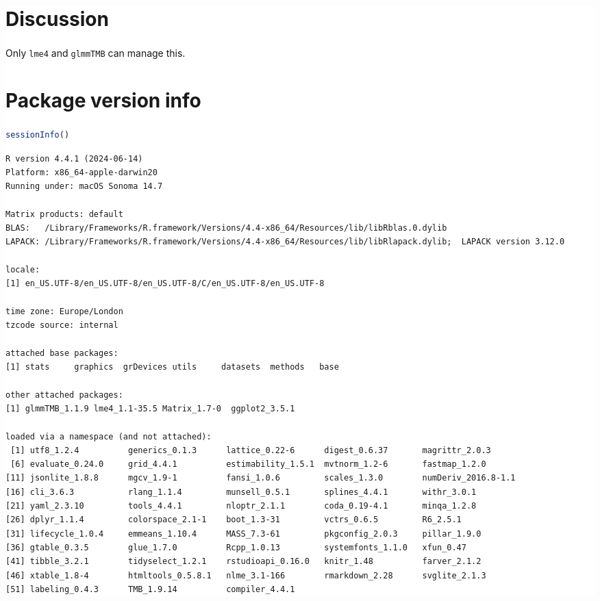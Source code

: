 # Discussion

Only `lme4` and `glmmTMB` can manage this.

# Package version info

``` r
sessionInfo()
```

    R version 4.4.1 (2024-06-14)
    Platform: x86_64-apple-darwin20
    Running under: macOS Sonoma 14.7

    Matrix products: default
    BLAS:   /Library/Frameworks/R.framework/Versions/4.4-x86_64/Resources/lib/libRblas.0.dylib 
    LAPACK: /Library/Frameworks/R.framework/Versions/4.4-x86_64/Resources/lib/libRlapack.dylib;  LAPACK version 3.12.0

    locale:
    [1] en_US.UTF-8/en_US.UTF-8/en_US.UTF-8/C/en_US.UTF-8/en_US.UTF-8

    time zone: Europe/London
    tzcode source: internal

    attached base packages:
    [1] stats     graphics  grDevices utils     datasets  methods   base     

    other attached packages:
    [1] glmmTMB_1.1.9 lme4_1.1-35.5 Matrix_1.7-0  ggplot2_3.5.1

    loaded via a namespace (and not attached):
     [1] utf8_1.2.4          generics_0.1.3      lattice_0.22-6      digest_0.6.37       magrittr_2.0.3     
     [6] evaluate_0.24.0     grid_4.4.1          estimability_1.5.1  mvtnorm_1.2-6       fastmap_1.2.0      
    [11] jsonlite_1.8.8      mgcv_1.9-1          fansi_1.0.6         scales_1.3.0        numDeriv_2016.8-1.1
    [16] cli_3.6.3           rlang_1.1.4         munsell_0.5.1       splines_4.4.1       withr_3.0.1        
    [21] yaml_2.3.10         tools_4.4.1         nloptr_2.1.1        coda_0.19-4.1       minqa_1.2.8        
    [26] dplyr_1.1.4         colorspace_2.1-1    boot_1.3-31         vctrs_0.6.5         R6_2.5.1           
    [31] lifecycle_1.0.4     emmeans_1.10.4      MASS_7.3-61         pkgconfig_2.0.3     pillar_1.9.0       
    [36] gtable_0.3.5        glue_1.7.0          Rcpp_1.0.13         systemfonts_1.1.0   xfun_0.47          
    [41] tibble_3.2.1        tidyselect_1.2.1    rstudioapi_0.16.0   knitr_1.48          farver_2.1.2       
    [46] xtable_1.8-4        htmltools_0.5.8.1   nlme_3.1-166        rmarkdown_2.28      svglite_2.1.3      
    [51] labeling_0.4.3      TMB_1.9.14          compiler_4.4.1     
